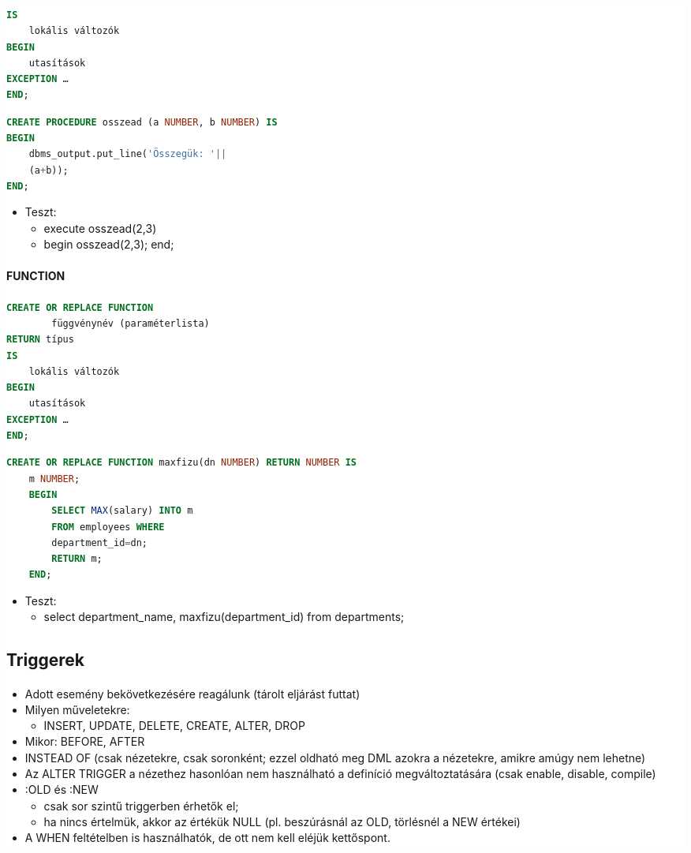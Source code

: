```sql
IS
	lokális változók
BEGIN
	utasítások
EXCEPTION …
END;
```
```sql
CREATE PROCEDURE osszead (a NUMBER, b NUMBER) IS
BEGIN
	dbms_output.put_line('Összegük: '||
	(a+b));
END;
```
- Teszt:
	- execute osszead(2,3)
	- begin osszead(2,3); end;
#### FUNCTION
```sql
CREATE OR REPLACE FUNCTION 
		függvénynév (paraméterlista)
RETURN típus
IS
	lokális változók
BEGIN
	utasítások
EXCEPTION …
END;
```
```sql
CREATE OR REPLACE FUNCTION maxfizu(dn NUMBER) RETURN NUMBER IS
	m NUMBER;
	BEGIN
		SELECT MAX(salary) INTO m 
		FROM employees WHERE
		department_id=dn;
		RETURN m;
	END;
```
- Teszt:
	- select department_name, maxfizu(department_id) from departments;
## Triggerek
- Adott esemény bekövetkezésére reagálunk (tárolt eljárást futtat)
- Milyen műveletekre:
	- INSERT, UPDATE, DELETE, CREATE, ALTER, DROP
- Mikor: BEFORE, AFTER 
- INSTEAD OF (csak nézetekre, csak soronként; ezzel oldható meg DML azokra a nézetekre, amikre amúgy nem lehetne)
- Az ALTER TRIGGER a nézethez hasonlóan nem használható a definíció megváltoztatására (csak enable, disable, compile)
-  :OLD és :NEW 
	- csak sor szintű triggerben érhetők el; 
	- ha nincs értelmük, akkor az értékük NULL (pl. beszúrásnál az OLD, törlésnél a NEW értékei)
- A WHEN feltételben is használhatók, de ott nem kell eléjük kettőspont.
